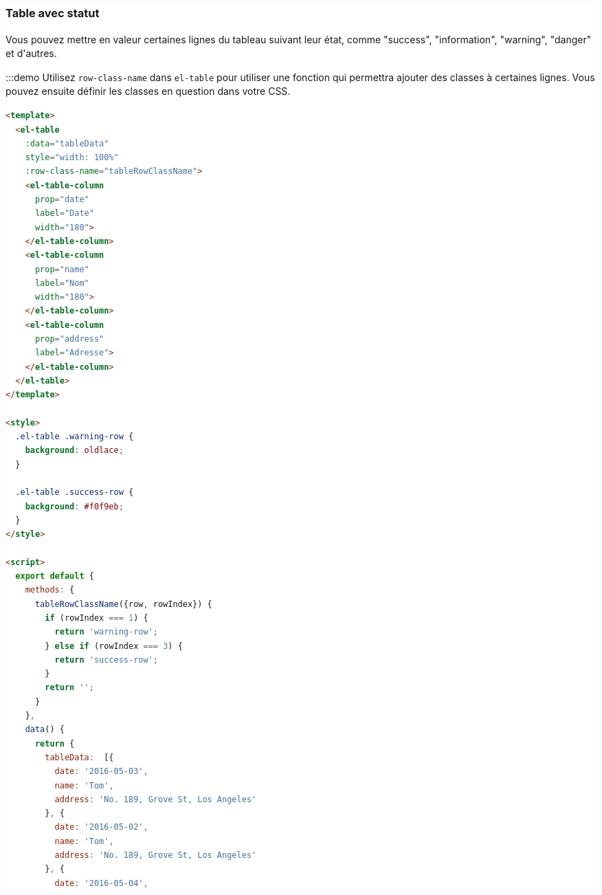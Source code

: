 ### Table avec statut

Vous pouvez mettre en valeur certaines lignes du tableau suivant leur état, comme "success", "information", "warning", "danger" et d'autres.

:::demo Utilisez `row-class-name` dans `el-table` pour utiliser une fonction qui permettra ajouter des classes à certaines lignes. Vous pouvez ensuite définir les classes en question dans votre CSS.
```html
<template>
  <el-table
    :data="tableData"
    style="width: 100%"
    :row-class-name="tableRowClassName">
    <el-table-column
      prop="date"
      label="Date"
      width="180">
    </el-table-column>
    <el-table-column
      prop="name"
      label="Nom"
      width="180">
    </el-table-column>
    <el-table-column
      prop="address"
      label="Adresse">
    </el-table-column>
  </el-table>
</template>

<style>
  .el-table .warning-row {
    background: oldlace;
  }

  .el-table .success-row {
    background: #f0f9eb;
  }
</style>

<script>
  export default {
    methods: {
      tableRowClassName({row, rowIndex}) {
        if (rowIndex === 1) {
          return 'warning-row';
        } else if (rowIndex === 3) {
          return 'success-row';
        }
        return '';
      }
    },
    data() {
      return {
        tableData:  [{
          date: '2016-05-03',
          name: 'Tom',
          address: 'No. 189, Grove St, Los Angeles'
        }, {
          date: '2016-05-02',
          name: 'Tom',
          address: 'No. 189, Grove St, Los Angeles'
        }, {
          date: '2016-05-04',
```